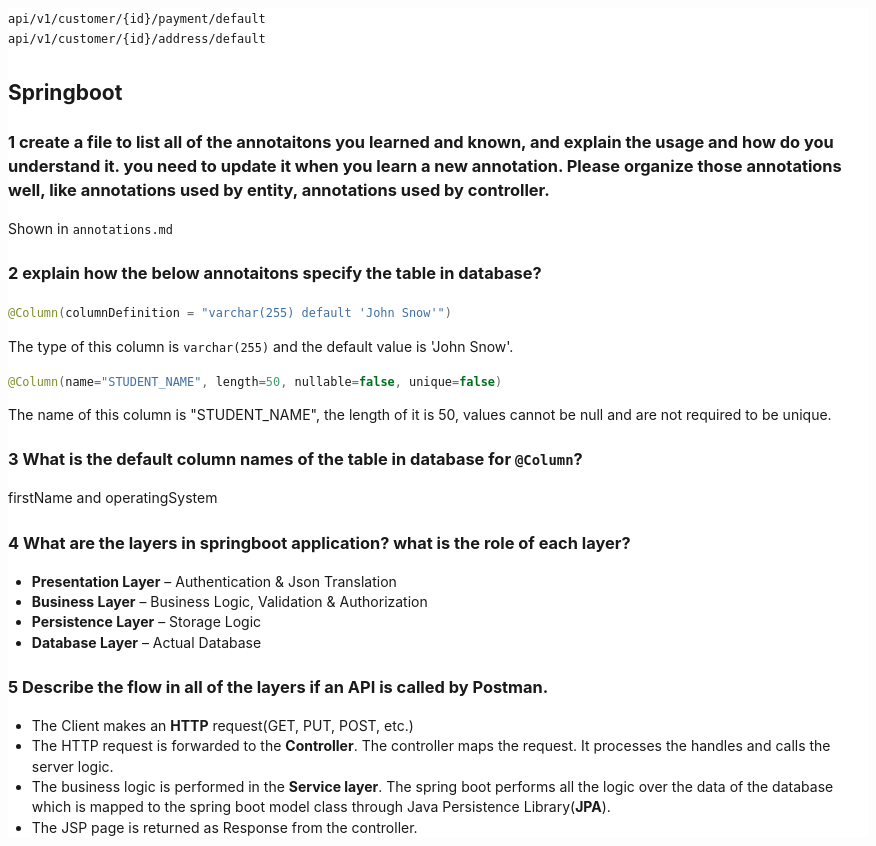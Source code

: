   ```
  api/v1/customer/{id}/payment/default
  api/v1/customer/{id}/address/default
  ```

## Springboot

### 1 create a file to list all of the annotaitons you learned and known, and explain the usage and how do you understand it. you need to update it when you learn a new annotation. Please organize those annotations well, like annotations used by entity, annotations used by controller.

Shown in `annotations.md`

### 2 explain how the below annotaitons specify the table in database?

```java
@Column(columnDefinition = "varchar(255) default 'John Snow'")
```

The type of this column is `varchar(255)` and the default value is 'John Snow'.

```java
@Column(name="STUDENT_NAME", length=50, nullable=false, unique=false)
```

The name of this column is "STUDENT_NAME", the length of it is 50, values cannot be null and are not required to be unique.

### 3 What is the default column names of the table in database for `@Column`?

firstName and operatingSystem

### 4 What are the layers in springboot application? what is the role of each layer?

+ **Presentation Layer** – Authentication & Json Translation
+ **Business Layer** – Business Logic, Validation & Authorization
+ **Persistence Layer** – Storage Logic
+ **Database Layer** – Actual Database

### 5 Describe the flow in all of the layers if an API is called by Postman.

- The Client makes an **HTTP** request(GET, PUT, POST, etc.)
- The HTTP request is forwarded to the **Controller**. The controller maps the request. It processes the handles and calls the server logic.
- The business logic is performed in the **Service layer**. The spring boot performs all the logic over the data of the database which is mapped to the spring boot model class through Java Persistence Library(**JPA**).
- The JSP page is returned as Response from the controller.
